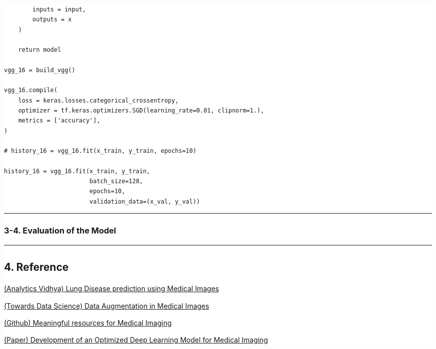 ```
        inputs = input,
        outputs = x
    )

    return model

vgg_16 = build_vgg()

vgg_16.compile(
    loss = keras.losses.categorical_crossentropy,
    optimizer = tf.keras.optimizers.SGD(learning_rate=0.01, clipnorm=1.),
    metrics = ['accuracy'],
)

# history_16 = vgg_16.fit(x_train, y_train, epochs=10)

history_16 = vgg_16.fit(x_train, y_train,
                        batch_size=128,
                        epochs=10,
                        validation_data=(x_val, y_val))

```
---
### 3-4. Evaluation of the Model
---

<a name="con"> </a>
## 4. Reference
[(Analytics Vidhya) Lung Disease prediction using Medical Images](https://medium.com/analytics-vidhya/lungs-disease-prediction-using-medical-imaging-with-implementation-of-vgg-resnet-and-183e73b85df9)

[(Towards Data Science) Data Augmentation in Medical Images](https://towardsdatascience.com/data-augmentation-in-medical-images-95c774e6eaae)


[(Github) Meaningful resources for Medical Imaging](https://github.com/sfikas/medical-imaging-datasets)

[(Paper) Development of an Optimized Deep Learning Model for Medical Imaging](https://www.ncbi.nlm.nih.gov/pmc/articles/PMC9431842/)

